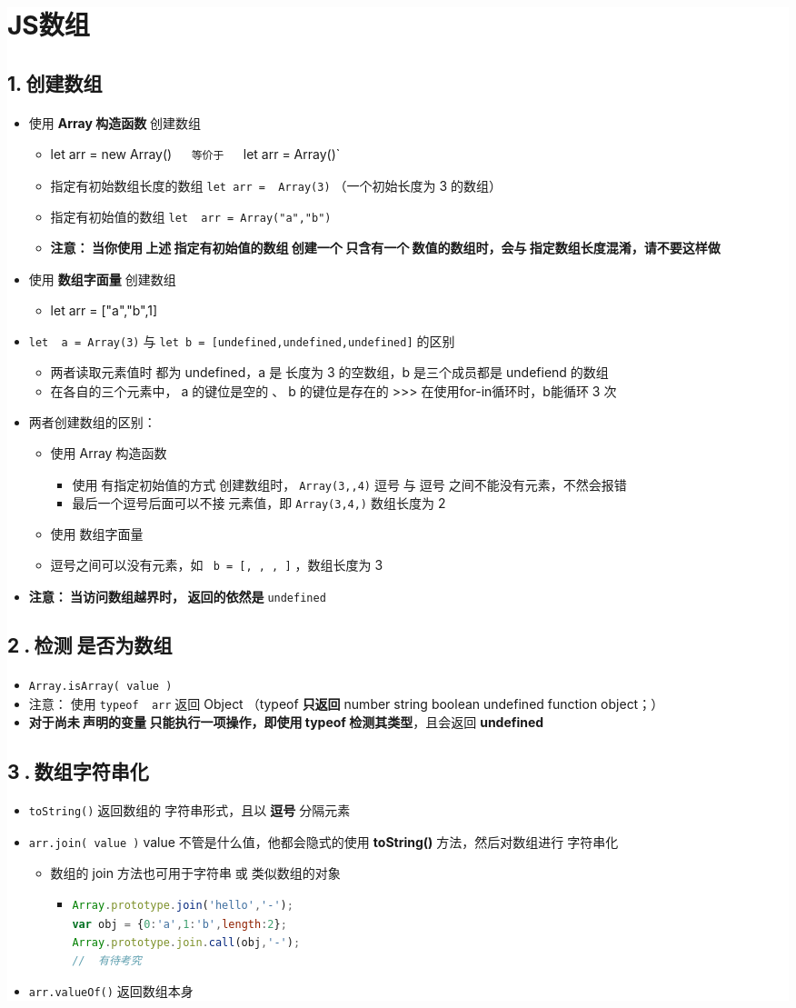# 					JS数组

## 1. 创建数组

- 使用  **Array 构造函数** 创建数组

  - let arr = new Array()`    等价于    `let arr = Array()` 

  - 指定有初始数组长度的数组    `let arr =  Array(3)`  （一个初始长度为 3  的数组）

  - 指定有初始值的数组                `let  arr = Array("a","b")`
  - **注意： 当你使用  上述    指定有初始值的数组   创建一个  只含有一个   数值的数组时，会与   指定数组长度混淆，请不要这样做**

- 使用  **数组字面量**  创建数组 
  - let  arr = ["a","b",1]

- `let  a = Array(3)`   与  `let b = [undefined,undefined,undefined]`  的区别
  -  两者读取元素值时  都为  undefined，a 是 长度为  3 的空数组，b 是三个成员都是  undefiend 的数组
  -  在各自的三个元素中，  a  的键位是空的  、  b  的键位是存在的  >>>  在使用for-in循环时，b能循环 3 次

- 两者创建数组的区别：

  - 使用  Array  构造函数
    - 使用  有指定初始值的方式  创建数组时， `Array(3,,4)`  逗号  与 逗号  之间不能没有元素，不然会报错
    - 最后一个逗号后面可以不接 元素值，即  `Array(3,4,)`  数组长度为  2 

  -  使用 数组字面量
    - 逗号之间可以没有元素，如 ` b = [, , , ]` ，数组长度为  3 

-  **注意： 当访问数组越界时， 返回的依然是**   `undefined`

## 2 . 检测 是否为数组

-  `Array.isArray( value )`
- 注意：  使用  `typeof  arr`   返回  Object （typeof  **只返回**   number  string boolean  undefined  function object；）
- **对于尚未   声明的变量  只能执行一项操作，即使用  typeof  检测其类型**，且会返回  **undefined**

## 3 .  数组字符串化

-  `toString()`  				返回数组的 字符串形式，且以  **逗号** 分隔元素

- `arr.join( value )`     value  不管是什么值，他都会隐式的使用  **toString()** 方法，然后对数组进行 字符串化

  - 数组的  join 方法也可用于字符串 或 类似数组的对象

    - ```js
      Array.prototype.join('hello','-');
      var obj = {0:'a',1:'b',length:2};
      Array.prototype.join.call(obj,'-');
      //  有待考究  
      ```

      

- `arr.valueOf()`              返回数组本身
